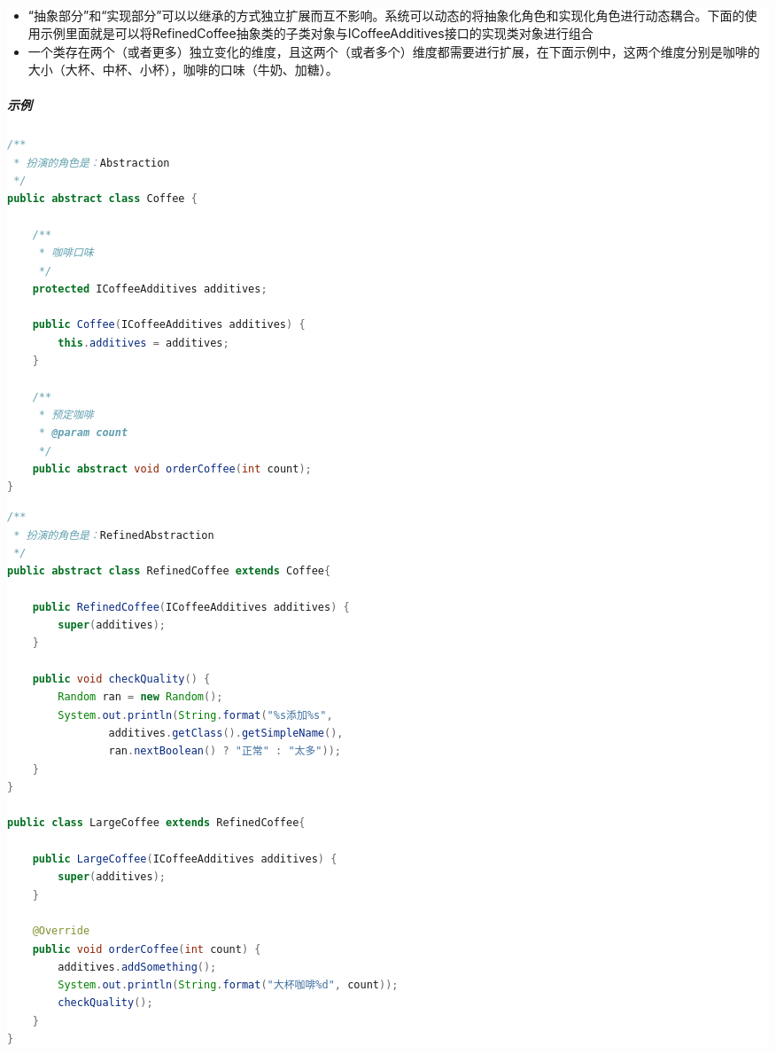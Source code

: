 - “抽象部分”和“实现部分”可以以继承的方式独立扩展而互不影响。系统可以动态的将抽象化角色和实现化角色进行动态耦合。下面的使用示例里面就是可以将RefinedCoffee抽象类的子类对象与ICoffeeAdditives接口的实现类对象进行组合
- 一个类存在两个（或者更多）独立变化的维度，且这两个（或者多个）维度都需要进行扩展，在下面示例中，这两个维度分别是咖啡的大小（大杯、中杯、小杯），咖啡的口味（牛奶、加糖）。

##### 示例

```java
/**
 * 扮演的角色是：Abstraction
 */
public abstract class Coffee {

    /**
     * 咖啡口味
     */
    protected ICoffeeAdditives additives;

    public Coffee(ICoffeeAdditives additives) {
        this.additives = additives;
    }

    /**
     * 预定咖啡
     * @param count
     */
    public abstract void orderCoffee(int count);
}
```

```java
/**
 * 扮演的角色是：RefinedAbstraction
 */
public abstract class RefinedCoffee extends Coffee{

    public RefinedCoffee(ICoffeeAdditives additives) {
        super(additives);
    }

    public void checkQuality() {
        Random ran = new Random();
        System.out.println(String.format("%s添加%s",
                additives.getClass().getSimpleName(),
                ran.nextBoolean() ? "正常" : "太多"));
    }
}

public class LargeCoffee extends RefinedCoffee{

    public LargeCoffee(ICoffeeAdditives additives) {
        super(additives);
    }

    @Override
    public void orderCoffee(int count) {
        additives.addSomething();
        System.out.println(String.format("大杯咖啡%d", count));
        checkQuality();
    }
}
```
